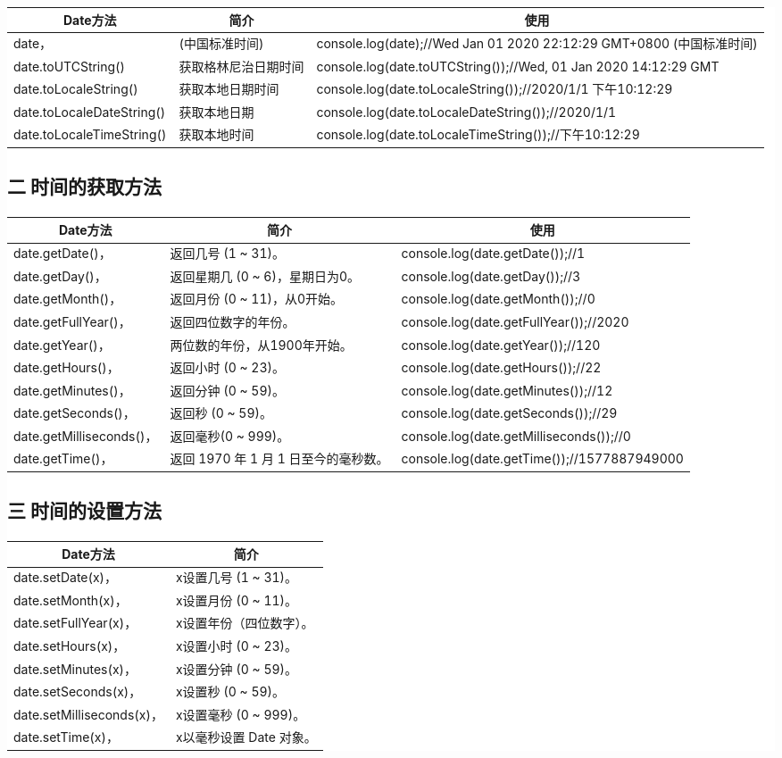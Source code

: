 | Date方法                  | 简介                 | 使用                                                         |
| ------------------------- | -------------------- | ------------------------------------------------------------ |
| date，                    | (中国标准时间)       | console.log(date);//Wed Jan 01 2020 22:12:29 GMT+0800 (中国标准时间) |
| date.toUTCString()        | 获取格林尼治日期时间 | console.log(date.toUTCString());//Wed, 01 Jan 2020 14:12:29 GMT |
| date.toLocaleString()     | 获取本地日期时间     | console.log(date.toLocaleString());//2020/1/1 下午10:12:29   |
| date.toLocaleDateString() | 获取本地日期         | console.log(date.toLocaleDateString());//2020/1/1            |
| date.toLocaleTimeString() | 获取本地时间         | console.log(date.toLocaleTimeString());//下午10:12:29        |
## 二 时间的获取方法
| Date方法 | 简介 | 使用|
|--|--|--|
|date.getDate()，|返回几号 (1 ~ 31)。|console.log(date.getDate());//1
|date.getDay()，|返回星期几 (0 ~ 6)，星期日为0。|console.log(date.getDay());//3
|date.getMonth()，|返回月份 (0 ~ 11)，从0开始。|console.log(date.getMonth());//0
|date.getFullYear()，|返回四位数字的年份。|console.log(date.getFullYear());//2020
|date.getYear()，|两位数的年份，从1900年开始。|console.log(date.getYear());//120
|date.getHours()，|返回小时 (0 ~ 23)。|console.log(date.getHours());//22
|date.getMinutes()，|返回分钟 (0 ~ 59)。|console.log(date.getMinutes());//12
|date.getSeconds()，|返回秒 (0 ~ 59)。|console.log(date.getSeconds());//29
|date.getMilliseconds()，|返回毫秒(0 ~ 999)。|console.log(date.getMilliseconds());//0
|date.getTime()，|返回 1970 年 1 月 1 日至今的毫秒数。|console.log(date.getTime());//1577887949000 |





## 三 时间的设置方法
| Date方法                  | 简介                    |
| ------------------------- | ----------------------- |
| date.setDate(x)，         | x设置几号 (1 ~ 31)。    |
| date.setMonth(x)，        | x设置月份 (0 ~ 11)。    |
| date.setFullYear(x)，     | x设置年份（四位数字）。 |
| date.setHours(x)，        | x设置小时 (0 ~ 23)。    |
| date.setMinutes(x)，      | x设置分钟 (0 ~ 59)。    |
| date.setSeconds(x)，      | x设置秒 (0 ~ 59)。      |
| date.setMilliseconds(x)， | x设置毫秒 (0 ~ 999)。   |
| date.setTime(x)，         | x以毫秒设置 Date 对象。 |
